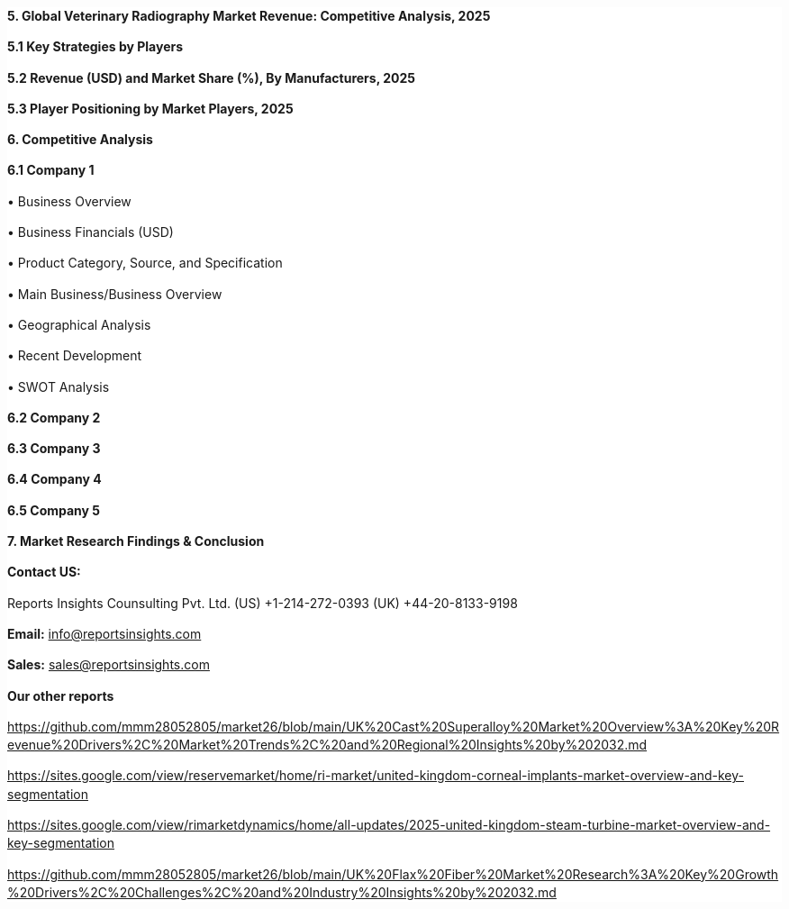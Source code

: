 <strong>5. Global Veterinary Radiography Market Revenue: Competitive Analysis, 2025</strong>

<strong>5.1 Key Strategies by Players</strong>

<strong>5.2 Revenue (USD) and Market Share (%), By Manufacturers, 2025</strong>

<strong>5.3 Player Positioning by Market Players, 2025</strong>

<strong>6. Competitive Analysis</strong>

<strong>6.1 Company 1</strong>

• Business Overview

• Business Financials (USD)

• Product Category, Source, and Specification

• Main Business/Business Overview

• Geographical Analysis

• Recent Development

• SWOT Analysis

<strong>6.2 Company 2</strong>

<strong>6.3 Company 3</strong>

<strong>6.4 Company 4</strong>

<strong>6.5 Company 5</strong>

<strong>7. Market Research Findings &amp; Conclusion</strong>

<strong>Contact US:</strong>

Reports Insights Counsulting Pvt. Ltd.
(US) +1-214-272-0393
(UK) +44-20-8133-9198
<p class=""""><b>Email:</b> <a href=mailto:info@reportsinsights.com>info@reportsinsights.com</a></p>
<p class=""""><b>Sales:</b> <a href=mailto:sales@reportsinsights.com>sales@reportsinsights.com</a></p>

<strong>Our other reports</strong>

<a href=https://github.com/mmm28052805/market26/blob/main/UK%20Cast%20Superalloy%20Market%20Overview%3A%20Key%20Revenue%20Drivers%2C%20Market%20Trends%2C%20and%20Regional%20Insights%20by%202032.md>https://github.com/mmm28052805/market26/blob/main/UK%20Cast%20Superalloy%20Market%20Overview%3A%20Key%20Revenue%20Drivers%2C%20Market%20Trends%2C%20and%20Regional%20Insights%20by%202032.md</a>

<a href=https://sites.google.com/view/reservemarket/home/ri-market/united-kingdom-corneal-implants-market-overview-and-key-segmentation>https://sites.google.com/view/reservemarket/home/ri-market/united-kingdom-corneal-implants-market-overview-and-key-segmentation</a>

<a href=https://sites.google.com/view/rimarketdynamics/home/all-updates/2025-united-kingdom-steam-turbine-market-overview-and-key-segmentation>https://sites.google.com/view/rimarketdynamics/home/all-updates/2025-united-kingdom-steam-turbine-market-overview-and-key-segmentation</a>

<a href=https://github.com/mmm28052805/market26/blob/main/UK%20Flax%20Fiber%20Market%20Research%3A%20Key%20Growth%20Drivers%2C%20Challenges%2C%20and%20Industry%20Insights%20by%202032.md>https://github.com/mmm28052805/market26/blob/main/UK%20Flax%20Fiber%20Market%20Research%3A%20Key%20Growth%20Drivers%2C%20Challenges%2C%20and%20Industry%20Insights%20by%202032.md</a>
